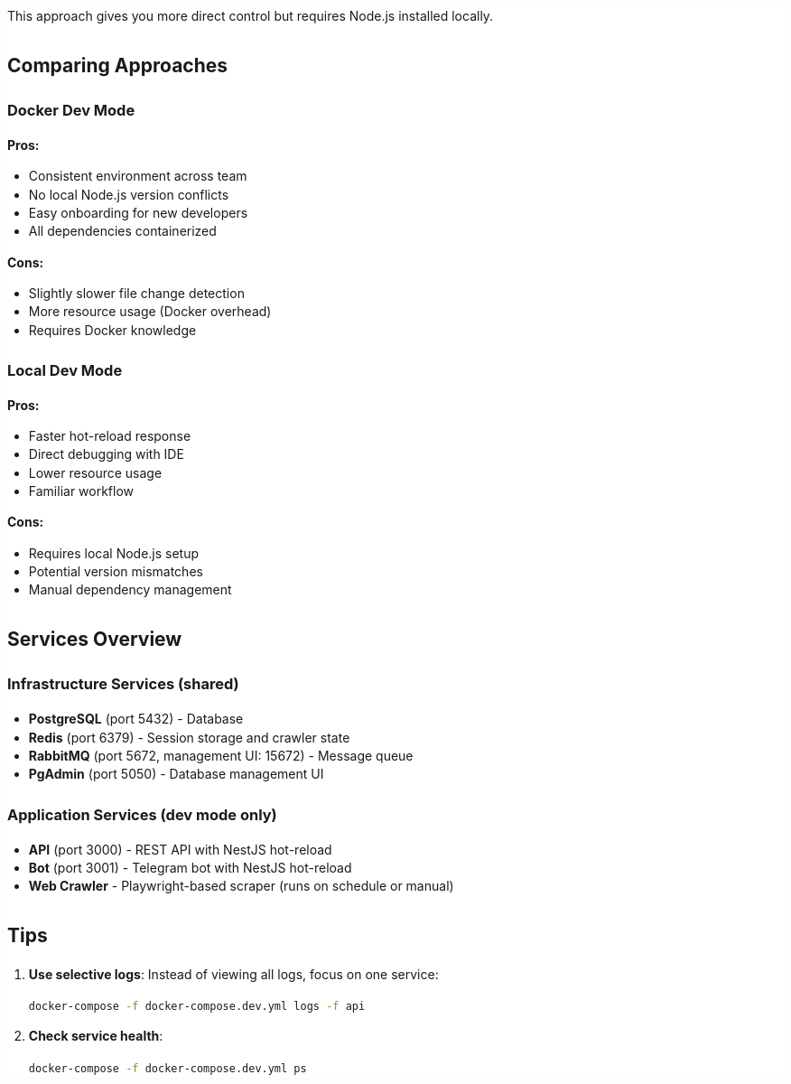 This approach gives you more direct control but requires Node.js installed locally.

## Comparing Approaches

### Docker Dev Mode
**Pros:**
- Consistent environment across team
- No local Node.js version conflicts
- Easy onboarding for new developers
- All dependencies containerized

**Cons:**
- Slightly slower file change detection
- More resource usage (Docker overhead)
- Requires Docker knowledge

### Local Dev Mode
**Pros:**
- Faster hot-reload response
- Direct debugging with IDE
- Lower resource usage
- Familiar workflow

**Cons:**
- Requires local Node.js setup
- Potential version mismatches
- Manual dependency management

## Services Overview

### Infrastructure Services (shared)
- **PostgreSQL** (port 5432) - Database
- **Redis** (port 6379) - Session storage and crawler state
- **RabbitMQ** (port 5672, management UI: 15672) - Message queue
- **PgAdmin** (port 5050) - Database management UI

### Application Services (dev mode only)
- **API** (port 3000) - REST API with NestJS hot-reload
- **Bot** (port 3001) - Telegram bot with NestJS hot-reload
- **Web Crawler** - Playwright-based scraper (runs on schedule or manual)

## Tips

1. **Use selective logs**: Instead of viewing all logs, focus on one service:
   ```bash
   docker-compose -f docker-compose.dev.yml logs -f api
   ```

2. **Check service health**:
   ```bash
   docker-compose -f docker-compose.dev.yml ps
   ```
